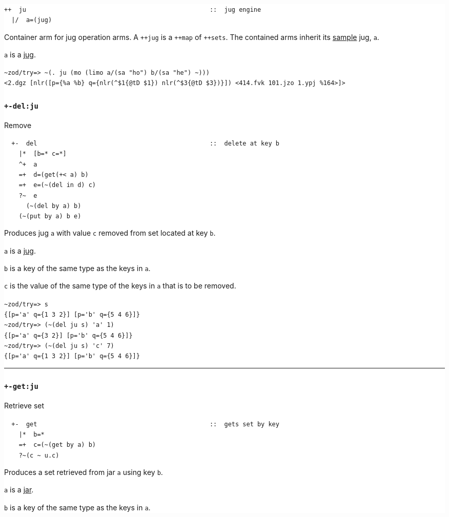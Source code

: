     ++  ju                                                  ::  jug engine
      |/  a=(jug)

Container arm for jug operation arms. A `++jug` is a `++map` of
`++sets`. The contained arms inherit its [sample]() jug, `a`.

`a` is a [jug]().

    ~zod/try=> ~(. ju (mo (limo a/(sa "ho") b/(sa "he") ~)))
    <2.dgz [nlr([p={%a %b} q={nlr(^$1{@tD $1}) nlr(^$3{@tD $3})}]) <414.fvk 101.jzo 1.ypj %164>]>

<h3 id="+-del:ju"><code>+-del:ju</code></h3>

Remove

      +-  del                                               ::  delete at key b
        |*  [b=* c=*]
        ^+  a
        =+  d=(get(+< a) b)
        =+  e=(~(del in d) c)
        ?~  e
          (~(del by a) b)
        (~(put by a) b e)

Produces jug `a` with value `c` removed from set located at key `b`.

`a` is a [jug]().

`b` is a key of the same type as the keys in `a`.

`c` is the value of the same type of the keys in `a` that is to be
removed.

    ~zod/try=> s
    {[p='a' q={1 3 2}] [p='b' q={5 4 6}]}
    ~zod/try=> (~(del ju s) 'a' 1)
    {[p='a' q={3 2}] [p='b' q={5 4 6}]}
    ~zod/try=> (~(del ju s) 'c' 7)
    {[p='a' q={1 3 2}] [p='b' q={5 4 6}]}        

------------------------------------------------------------------------

<h3 id="+-get:ju"><code>+-get:ju</code></h3>

Retrieve set

      +-  get                                               ::  gets set by key
        |*  b=*
        =+  c=(~(get by a) b)
        ?~(c ~ u.c)

Produces a set retrieved from jar `a` using key `b`.

`a` is a [jar]().

`b` is a key of the same type as the keys in `a`.
